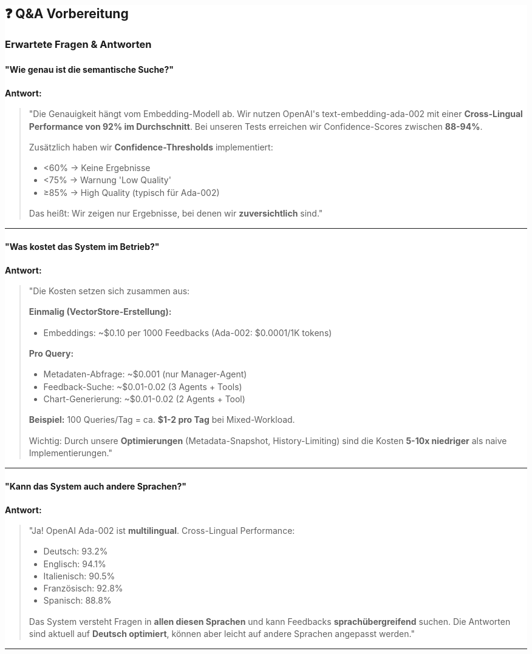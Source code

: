 
## ❓ Q&A Vorbereitung

### Erwartete Fragen & Antworten

#### "Wie genau ist die semantische Suche?"

**Antwort:**

> "Die Genauigkeit hängt vom Embedding-Modell ab. Wir nutzen OpenAI's text-embedding-ada-002 mit einer **Cross-Lingual Performance von 92% im Durchschnitt**. Bei unseren Tests erreichen wir Confidence-Scores zwischen **88-94%**.
>
> Zusätzlich haben wir **Confidence-Thresholds** implementiert:
>
> - <60% → Keine Ergebnisse
> - <75% → Warnung 'Low Quality'
> - ≥85% → High Quality (typisch für Ada-002)
>
> Das heißt: Wir zeigen nur Ergebnisse, bei denen wir **zuversichtlich** sind."

---

#### "Was kostet das System im Betrieb?"

**Antwort:**

> "Die Kosten setzen sich zusammen aus:
>
> **Einmalig (VectorStore-Erstellung):**
>
> - Embeddings: ~$0.10 per 1000 Feedbacks (Ada-002: $0.0001/1K tokens)
>
> **Pro Query:**
>
> - Metadaten-Abfrage: ~$0.001 (nur Manager-Agent)
> - Feedback-Suche: ~$0.01-0.02 (3 Agents + Tools)
> - Chart-Generierung: ~$0.01-0.02 (2 Agents + Tool)
>
> **Beispiel:** 100 Queries/Tag = ca. **$1-2 pro Tag** bei Mixed-Workload.
>
> Wichtig: Durch unsere **Optimierungen** (Metadata-Snapshot, History-Limiting) sind die Kosten **5-10x niedriger** als naive Implementierungen."

---

#### "Kann das System auch andere Sprachen?"

**Antwort:**

> "Ja! OpenAI Ada-002 ist **multilingual**. Cross-Lingual Performance:
>
> - Deutsch: 93.2%
> - Englisch: 94.1%
> - Italienisch: 90.5%
> - Französisch: 92.8%
> - Spanisch: 88.8%
>
> Das System versteht Fragen in **allen diesen Sprachen** und kann Feedbacks **sprachübergreifend** suchen. Die Antworten sind aktuell auf **Deutsch optimiert**, können aber leicht auf andere Sprachen angepasst werden."

---